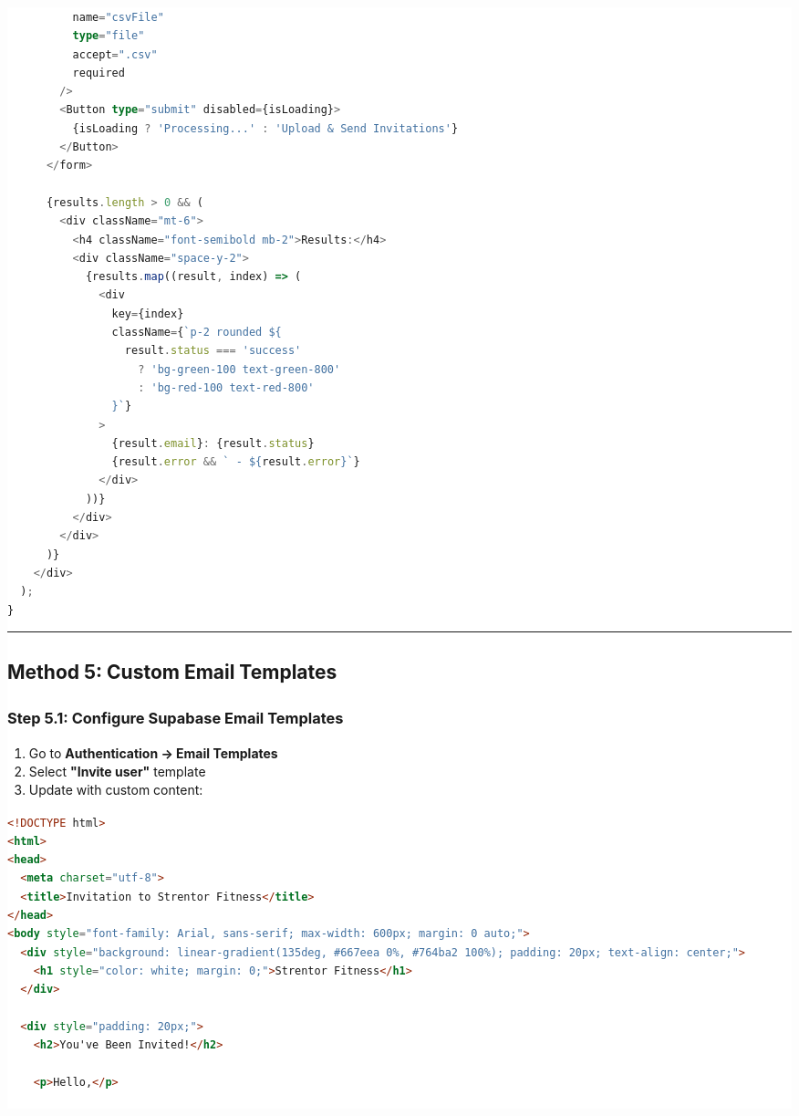 ```typescript
          name="csvFile"
          type="file"
          accept=".csv"
          required
        />
        <Button type="submit" disabled={isLoading}>
          {isLoading ? 'Processing...' : 'Upload & Send Invitations'}
        </Button>
      </form>

      {results.length > 0 && (
        <div className="mt-6">
          <h4 className="font-semibold mb-2">Results:</h4>
          <div className="space-y-2">
            {results.map((result, index) => (
              <div
                key={index}
                className={`p-2 rounded ${
                  result.status === 'success' 
                    ? 'bg-green-100 text-green-800' 
                    : 'bg-red-100 text-red-800'
                }`}
              >
                {result.email}: {result.status}
                {result.error && ` - ${result.error}`}
              </div>
            ))}
          </div>
        </div>
      )}
    </div>
  );
}
```

---

## Method 5: Custom Email Templates

### Step 5.1: Configure Supabase Email Templates

1. Go to **Authentication → Email Templates**
2. Select **"Invite user"** template
3. Update with custom content:

```html
<!DOCTYPE html>
<html>
<head>
  <meta charset="utf-8">
  <title>Invitation to Strentor Fitness</title>
</head>
<body style="font-family: Arial, sans-serif; max-width: 600px; margin: 0 auto;">
  <div style="background: linear-gradient(135deg, #667eea 0%, #764ba2 100%); padding: 20px; text-align: center;">
    <h1 style="color: white; margin: 0;">Strentor Fitness</h1>
  </div>
  
  <div style="padding: 20px;">
    <h2>You've Been Invited!</h2>
    
    <p>Hello,</p>
    
```